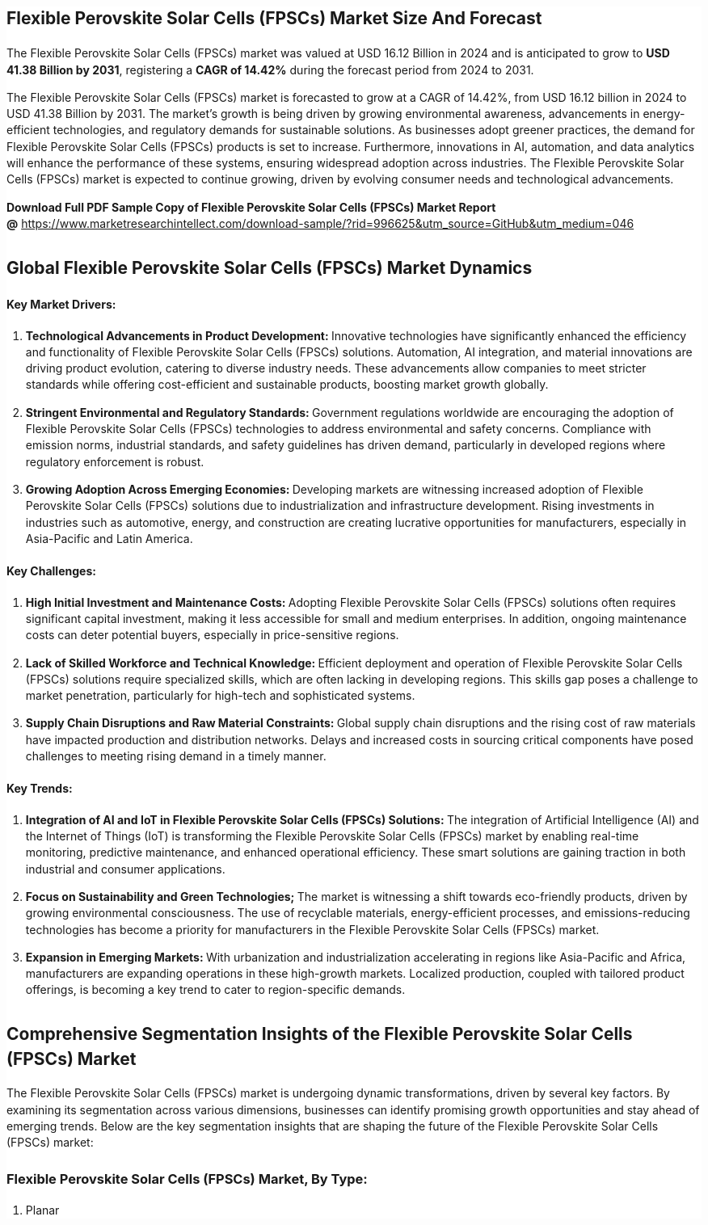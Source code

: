 <h2>Flexible Perovskite Solar Cells (FPSCs) Market Size And Forecast</h2><p>The Flexible Perovskite Solar Cells (FPSCs) market was valued at USD 16.12 Billion in 2024 and is anticipated to grow to <strong>USD 41.38 Billion by 2031</strong>, registering a <strong>CAGR of 14.42%</strong> during the forecast period from 2024 to 2031.</p><p>The Flexible Perovskite Solar Cells (FPSCs) market is forecasted to grow at a CAGR of 14.42%, from USD 16.12 billion in 2024 to USD 41.38 Billion by 2031. The market’s growth is being driven by growing environmental awareness, advancements in energy-efficient technologies, and regulatory demands for sustainable solutions. As businesses adopt greener practices, the demand for Flexible Perovskite Solar Cells (FPSCs) products is set to increase. Furthermore, innovations in AI, automation, and data analytics will enhance the performance of these systems, ensuring widespread adoption across industries. The Flexible Perovskite Solar Cells (FPSCs) market is expected to continue growing, driven by evolving consumer needs and technological advancements.</p><p><strong>Download Full PDF Sample Copy of Flexible Perovskite Solar Cells (FPSCs) Market Report @</strong>&nbsp;<a href="https://www.marketresearchintellect.com/download-sample/?rid=996625&amp;utm_source=GitHub&amp;utm_medium=046">https://www.marketresearchintellect.com/download-sample/?rid=996625&amp;utm_source=GitHub&amp;utm_medium=046</a></p><h2>Global Flexible Perovskite Solar Cells (FPSCs) Market Dynamics</h2><h4><strong>Key Market Drivers:</strong></h4><ol><li><p><strong>Technological Advancements in Product Development:&nbsp;</strong>Innovative technologies have significantly enhanced the efficiency and functionality of Flexible Perovskite Solar Cells (FPSCs) solutions. Automation, AI integration, and material innovations are driving product evolution, catering to diverse industry needs. These advancements allow companies to meet stricter standards while offering cost-efficient and sustainable products, boosting market growth globally.</p></li><li><p><strong>Stringent Environmental and Regulatory Standards:&nbsp;</strong>Government regulations worldwide are encouraging the adoption of Flexible Perovskite Solar Cells (FPSCs) technologies to address environmental and safety concerns. Compliance with emission norms, industrial standards, and safety guidelines has driven demand, particularly in developed regions where regulatory enforcement is robust.</p></li><li><p><strong>Growing Adoption Across Emerging Economies:&nbsp;</strong>Developing markets are witnessing increased adoption of Flexible Perovskite Solar Cells (FPSCs) solutions due to industrialization and infrastructure development. Rising investments in industries such as automotive, energy, and construction are creating lucrative opportunities for manufacturers, especially in Asia-Pacific and Latin America.</p></li></ol><h4><strong>Key Challenges:</strong></h4><ol><li><p><strong>High Initial Investment and Maintenance Costs:&nbsp;</strong>Adopting Flexible Perovskite Solar Cells (FPSCs) solutions often requires significant capital investment, making it less accessible for small and medium enterprises. In addition, ongoing maintenance costs can deter potential buyers, especially in price-sensitive regions.</p></li><li><p><strong>Lack of Skilled Workforce and Technical Knowledge:&nbsp;</strong>Efficient deployment and operation of Flexible Perovskite Solar Cells (FPSCs) solutions require specialized skills, which are often lacking in developing regions. This skills gap poses a challenge to market penetration, particularly for high-tech and sophisticated systems.</p></li><li><p><strong>Supply Chain Disruptions and Raw Material Constraints:&nbsp;</strong>Global supply chain disruptions and the rising cost of raw materials have impacted production and distribution networks. Delays and increased costs in sourcing critical components have posed challenges to meeting rising demand in a timely manner.</p></li></ol><h4><strong>Key Trends:</strong></h4><ol><li><p><strong>Integration of AI and IoT in Flexible Perovskite Solar Cells (FPSCs) Solutions:&nbsp;</strong>The integration of Artificial Intelligence (AI) and the Internet of Things (IoT) is transforming the Flexible Perovskite Solar Cells (FPSCs) market by enabling real-time monitoring, predictive maintenance, and enhanced operational efficiency. These smart solutions are gaining traction in both industrial and consumer applications.</p></li><li><p><strong>Focus on Sustainability and Green Technologies;&nbsp;</strong>The market is witnessing a shift towards eco-friendly products, driven by growing environmental consciousness. The use of recyclable materials, energy-efficient processes, and emissions-reducing technologies has become a priority for manufacturers in the Flexible Perovskite Solar Cells (FPSCs) market.</p></li><li><p><strong>Expansion in Emerging Markets:&nbsp;</strong>With urbanization and industrialization accelerating in regions like Asia-Pacific and Africa, manufacturers are expanding operations in these high-growth markets. Localized production, coupled with tailored product offerings, is becoming a key trend to cater to region-specific demands.</p></li></ol><div class="article-main__content" data-test-id="publishing-text-block"><h2>Comprehensive Segmentation Insights of the Flexible Perovskite Solar Cells (FPSCs) Market</h2><p>The Flexible Perovskite Solar Cells (FPSCs) market is undergoing dynamic transformations, driven by several key factors. By examining its segmentation across various dimensions, businesses can identify promising growth opportunities and stay ahead of emerging trends. Below are the key segmentation insights that are shaping the future of the Flexible Perovskite Solar Cells (FPSCs) market:</p><h3><strong>Flexible Perovskite Solar Cells (FPSCs) Market, By Type:<br /></strong></h3><ol><li>Planar